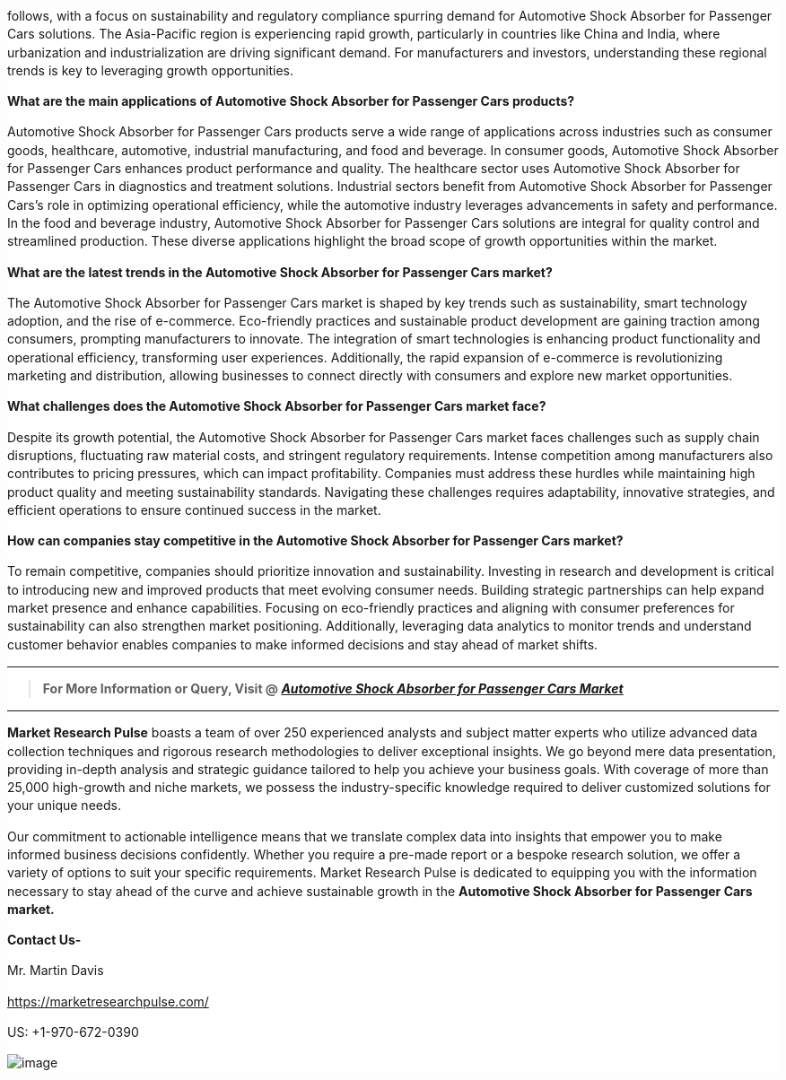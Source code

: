 follows, with a focus on sustainability and regulatory compliance spurring demand for Automotive Shock Absorber for Passenger Cars solutions. The Asia-Pacific region is experiencing rapid growth, particularly in countries like China and India, where urbanization and industrialization are driving significant demand. For manufacturers and investors, understanding these regional trends is key to leveraging growth opportunities.</p><p><strong>What are the main applications of Automotive Shock Absorber for Passenger Cars products?</strong></p><p>Automotive Shock Absorber for Passenger Cars products serve a wide range of applications across industries such as consumer goods, healthcare, automotive, industrial manufacturing, and food and beverage. In consumer goods, Automotive Shock Absorber for Passenger Cars enhances product performance and quality. The healthcare sector uses Automotive Shock Absorber for Passenger Cars in diagnostics and treatment solutions. Industrial sectors benefit from Automotive Shock Absorber for Passenger Cars&rsquo;s role in optimizing operational efficiency, while the automotive industry leverages advancements in safety and performance. In the food and beverage industry, Automotive Shock Absorber for Passenger Cars solutions are integral for quality control and streamlined production. These diverse applications highlight the broad scope of growth opportunities within the market.</p><p><strong>What are the latest trends in the Automotive Shock Absorber for Passenger Cars market?</strong></p><p>The Automotive Shock Absorber for Passenger Cars market is shaped by key trends such as sustainability, smart technology adoption, and the rise of e-commerce. Eco-friendly practices and sustainable product development are gaining traction among consumers, prompting manufacturers to innovate. The integration of smart technologies is enhancing product functionality and operational efficiency, transforming user experiences. Additionally, the rapid expansion of e-commerce is revolutionizing marketing and distribution, allowing businesses to connect directly with consumers and explore new market opportunities.</p><p><strong>What challenges does the Automotive Shock Absorber for Passenger Cars market face?</strong></p><p>Despite its growth potential, the Automotive Shock Absorber for Passenger Cars market faces challenges such as supply chain disruptions, fluctuating raw material costs, and stringent regulatory requirements. Intense competition among manufacturers also contributes to pricing pressures, which can impact profitability. Companies must address these hurdles while maintaining high product quality and meeting sustainability standards. Navigating these challenges requires adaptability, innovative strategies, and efficient operations to ensure continued success in the market.</p><p><strong>How can companies stay competitive in the Automotive Shock Absorber for Passenger Cars market?</strong></p><p>To remain competitive, companies should prioritize innovation and sustainability. Investing in research and development is critical to introducing new and improved products that meet evolving consumer needs. Building strategic partnerships can help expand market presence and enhance capabilities. Focusing on eco-friendly practices and aligning with consumer preferences for sustainability can also strengthen market positioning. Additionally, leveraging data analytics to monitor trends and understand customer behavior enables companies to make informed decisions and stay ahead of market shifts.</p><hr /><blockquote><p><strong>For More Information or Query, Visit @&nbsp;<em><a href="https://marketresearchpulse.com/report/109844/automotive-shock-absorber-for-passenger-cars-market?utm_source=Linkedin&utm_medium=052">Automotive Shock Absorber for Passenger Cars Market</a></em></strong></p></blockquote><hr /><p><strong>Market Research Pulse</strong> boasts a team of over 250 experienced analysts and subject matter experts who utilize advanced data collection techniques and rigorous research methodologies to deliver exceptional insights. We go beyond mere data presentation, providing in-depth analysis and strategic guidance tailored to help you achieve your business goals. With coverage of more than 25,000 high-growth and niche markets, we possess the industry-specific knowledge required to deliver customized solutions for your unique needs.</p><p>Our commitment to actionable intelligence means that we translate complex data into insights that empower you to make informed business decisions confidently. Whether you require a pre-made report or a bespoke research solution, we offer a variety of options to suit your specific requirements. Market Research Pulse is dedicated to equipping you with the information necessary to stay ahead of the curve and achieve sustainable growth in the <strong>Automotive Shock Absorber for Passenger Cars market.</strong></p><p><strong>Contact Us-</strong></p><p>Mr. Martin Davis</p><p>https://marketresearchpulse.com/</p><p>US: +1-970-672-0390</p>
![image](https://github.com/user-attachments/assets/202a540b-b44d-4200-8186-c5ff18fb3560)
